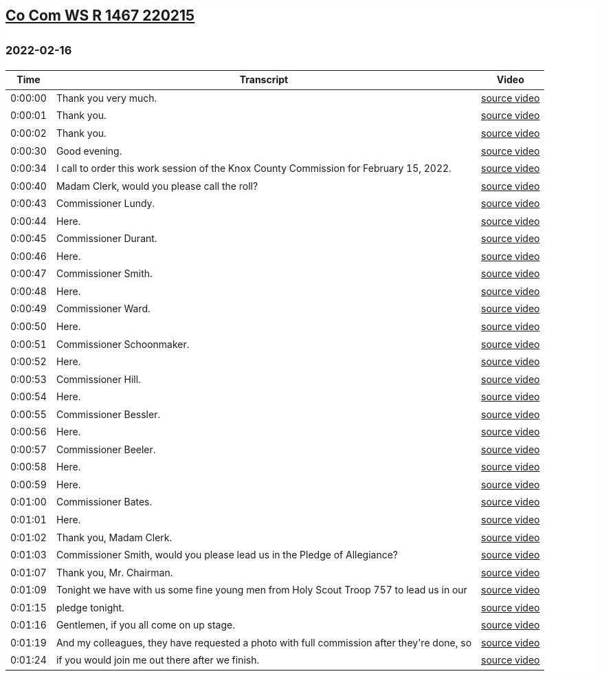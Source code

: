 ## [Co Com WS R 1467 220215](https://archive.org/details/co-com-ws-r-1467-220215)
### 2022-02-16
| Time| Transcript| Video|
|---------|----------------------------------------------------------------------------------------------------------------------------------------------------------------------|--------------------------------------------------------------------------------|
| 0:00:00| Thank you very much.| [source video](https://archive.org/details/co-com-ws-r-1467-220215?start=0)|
| 0:00:01| Thank you.| [source video](https://archive.org/details/co-com-ws-r-1467-220215?start=1)|
| 0:00:02| Thank you.| [source video](https://archive.org/details/co-com-ws-r-1467-220215?start=2)|
| 0:00:30| Good evening.| [source video](https://archive.org/details/co-com-ws-r-1467-220215?start=30)|
| 0:00:34| I call to order this work session of the Knox County Commission for February 15, 2022.| [source video](https://archive.org/details/co-com-ws-r-1467-220215?start=34)|
| 0:00:40| Madam Clerk, would you please call the roll?| [source video](https://archive.org/details/co-com-ws-r-1467-220215?start=40)|
| 0:00:43| Commissioner Lundy.| [source video](https://archive.org/details/co-com-ws-r-1467-220215?start=43)|
| 0:00:44| Here.| [source video](https://archive.org/details/co-com-ws-r-1467-220215?start=44)|
| 0:00:45| Commissioner Durant.| [source video](https://archive.org/details/co-com-ws-r-1467-220215?start=45)|
| 0:00:46| Here.| [source video](https://archive.org/details/co-com-ws-r-1467-220215?start=46)|
| 0:00:47| Commissioner Smith.| [source video](https://archive.org/details/co-com-ws-r-1467-220215?start=47)|
| 0:00:48| Here.| [source video](https://archive.org/details/co-com-ws-r-1467-220215?start=48)|
| 0:00:49| Commissioner Ward.| [source video](https://archive.org/details/co-com-ws-r-1467-220215?start=49)|
| 0:00:50| Here.| [source video](https://archive.org/details/co-com-ws-r-1467-220215?start=50)|
| 0:00:51| Commissioner Schoonmaker.| [source video](https://archive.org/details/co-com-ws-r-1467-220215?start=51)|
| 0:00:52| Here.| [source video](https://archive.org/details/co-com-ws-r-1467-220215?start=52)|
| 0:00:53| Commissioner Hill.| [source video](https://archive.org/details/co-com-ws-r-1467-220215?start=53)|
| 0:00:54| Here.| [source video](https://archive.org/details/co-com-ws-r-1467-220215?start=54)|
| 0:00:55| Commissioner Bessler.| [source video](https://archive.org/details/co-com-ws-r-1467-220215?start=55)|
| 0:00:56| Here.| [source video](https://archive.org/details/co-com-ws-r-1467-220215?start=56)|
| 0:00:57| Commissioner Beeler.| [source video](https://archive.org/details/co-com-ws-r-1467-220215?start=57)|
| 0:00:58| Here.| [source video](https://archive.org/details/co-com-ws-r-1467-220215?start=58)|
| 0:00:59| Here.| [source video](https://archive.org/details/co-com-ws-r-1467-220215?start=59)|
| 0:01:00| Commissioner Bates.| [source video](https://archive.org/details/co-com-ws-r-1467-220215?start=60)|
| 0:01:01| Here.| [source video](https://archive.org/details/co-com-ws-r-1467-220215?start=61)|
| 0:01:02| Thank you, Madam Clerk.| [source video](https://archive.org/details/co-com-ws-r-1467-220215?start=62)|
| 0:01:03| Commissioner Smith, would you please lead us in the Pledge of Allegiance?| [source video](https://archive.org/details/co-com-ws-r-1467-220215?start=63)|
| 0:01:07| Thank you, Mr. Chairman.| [source video](https://archive.org/details/co-com-ws-r-1467-220215?start=67)|
| 0:01:09| Tonight we have with us some fine young men from Holy Scout Troop 757 to lead us in our| [source video](https://archive.org/details/co-com-ws-r-1467-220215?start=69)|
| 0:01:15| pledge tonight.| [source video](https://archive.org/details/co-com-ws-r-1467-220215?start=75)|
| 0:01:16| Gentlemen, if you all come on up stage.| [source video](https://archive.org/details/co-com-ws-r-1467-220215?start=76)|
| 0:01:19| And my colleagues, they have requested a photo with full commission after they're done, so| [source video](https://archive.org/details/co-com-ws-r-1467-220215?start=79)|
| 0:01:24| if you would join me out there after we finish.| [source video](https://archive.org/details/co-com-ws-r-1467-220215?start=84)|